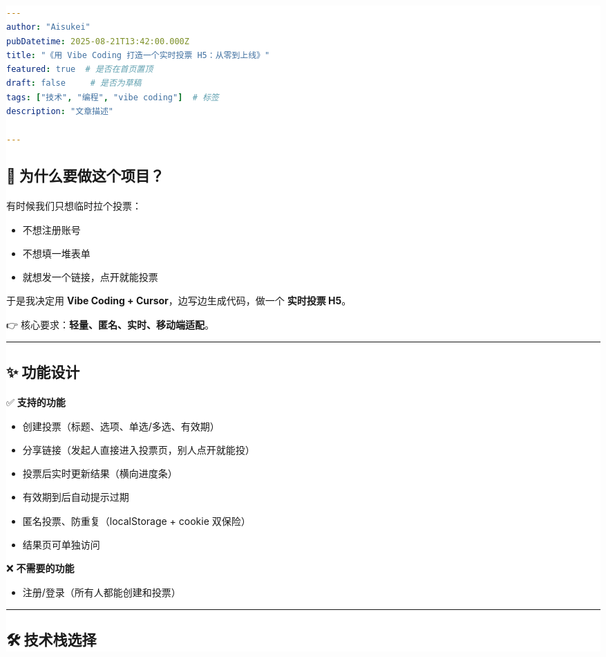 ```yaml
---
author: "Aisukei"
pubDatetime: 2025-08-21T13:42:00.000Z
title: "《用 Vibe Coding 打造一个实时投票 H5：从零到上线》"
featured: true  # 是否在首页置顶
draft: false     # 是否为草稿
tags: ["技术", "编程", "vibe coding"]  # 标签
description: "文章描述"

---
```

## **🏁 为什么要做这个项目？**

  

有时候我们只想临时拉个投票：

- 不想注册账号
    
- 不想填一堆表单
    
- 就想发一个链接，点开就能投票
    

  

于是我决定用 **Vibe Coding + Cursor**，边写边生成代码，做一个 **实时投票 H5**。

👉 核心要求：**轻量、匿名、实时、移动端适配**。

---

## **✨ 功能设计**

  

✅ **支持的功能**

- 创建投票（标题、选项、单选/多选、有效期）
    
- 分享链接（发起人直接进入投票页，别人点开就能投）
    
- 投票后实时更新结果（横向进度条）
    
- 有效期到后自动提示过期
    
- 匿名投票、防重复（localStorage + cookie 双保险）
    
- 结果页可单独访问
    

  

❌ **不需要的功能**

- 注册/登录（所有人都能创建和投票）
    

---

## **🛠 技术栈选择**
